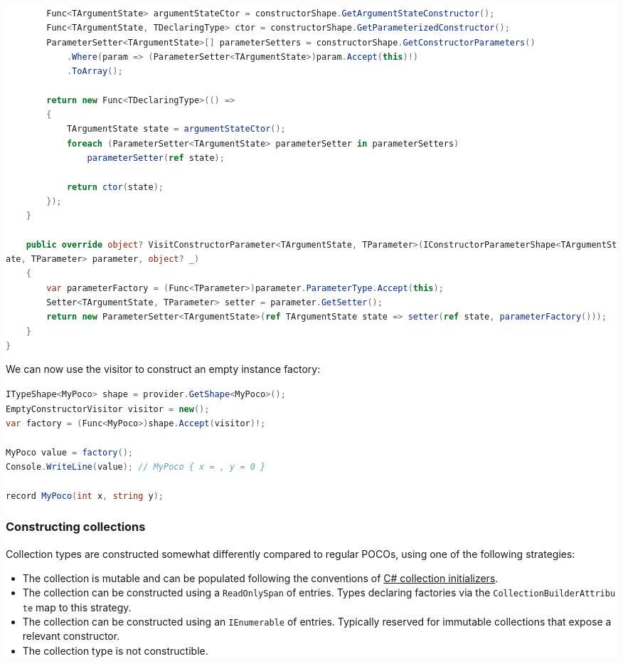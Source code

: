 ```C#
        Func<TArgumentState> argumentStateCtor = constructorShape.GetArgumentStateConstructor();
        Func<TArgumentState, TDeclaringType> ctor = constructorShape.GetParameterizedConstructor();
        ParameterSetter<TArgumentState>[] parameterSetters = constructorShape.GetConstructorParameters()
            .Where(param => (ParameterSetter<TArgumentState>)param.Accept(this)!)
            .ToArray();

        return new Func<TDeclaringType>(() =>
        {
            TArgumentState state = argumentStateCtor();
            foreach (ParameterSetter<TArgumentState> parameterSetter in parameterSetters)
                parameterSetter(ref state);

            return ctor(state);
        });
    }

    public override object? VisitConstructorParameter<TArgumentState, TParameter>(IConstructorParameterShape<TArgumentState, TParameter> parameter, object? _)
    {
        var parameterFactory = (Func<TParameter>)parameter.ParameterType.Accept(this);
        Setter<TArgumentState, TParameter> setter = parameter.GetSetter();
        return new ParameterSetter<TArgumentState>(ref TArgumentState state => setter(ref state, parameterFactory()));
    }
}
```

We can now use the visitor to construct an empty instance factory:

```C#
ITypeShape<MyPoco> shape = provider.GetShape<MyPoco>();
EmptyConstructorVisitor visitor = new();
var factory = (Func<MyPoco>)shape.Accept(visitor)!;

MyPoco value = factory();
Console.WriteLine(value); // MyPoco { x = , y = 0 }

record MyPoco(int x, string y);
```

### Constructing collections

Collection types are constructed somewhat differently compared to regular POCOs, using one of the following strategies:

* The collection is mutable and can be populated following the conventions of [C# collection initializers](https://learn.microsoft.com/dotnet/csharp/programming-guide/classes-and-structs/object-and-collection-initializers).
* The collection can be constructed using a `ReadOnlySpan` of entries. Types declaring factories via the `CollectionBuilderAttribute` map to this strategy.
* The collection can be constructed using an `IEnumerable` of entries. Typically reserved for immutable collections that expose a relevant constructor.
* The collection type is not constructible.
